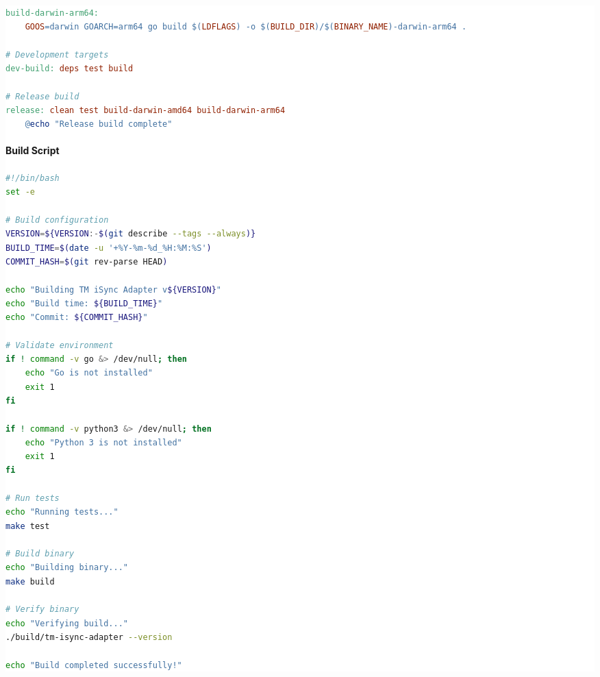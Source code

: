```makefile
build-darwin-arm64:
	GOOS=darwin GOARCH=arm64 go build $(LDFLAGS) -o $(BUILD_DIR)/$(BINARY_NAME)-darwin-arm64 .

# Development targets
dev-build: deps test build

# Release build
release: clean test build-darwin-amd64 build-darwin-arm64
	@echo "Release build complete"
```

#### Build Script
```bash
#!/bin/bash
set -e

# Build configuration
VERSION=${VERSION:-$(git describe --tags --always)}
BUILD_TIME=$(date -u '+%Y-%m-%d_%H:%M:%S')
COMMIT_HASH=$(git rev-parse HEAD)

echo "Building TM iSync Adapter v${VERSION}"
echo "Build time: ${BUILD_TIME}"
echo "Commit: ${COMMIT_HASH}"

# Validate environment
if ! command -v go &> /dev/null; then
    echo "Go is not installed"
    exit 1
fi

if ! command -v python3 &> /dev/null; then
    echo "Python 3 is not installed"
    exit 1
fi

# Run tests
echo "Running tests..."
make test

# Build binary
echo "Building binary..."
make build

# Verify binary
echo "Verifying build..."
./build/tm-isync-adapter --version

echo "Build completed successfully!"
```

